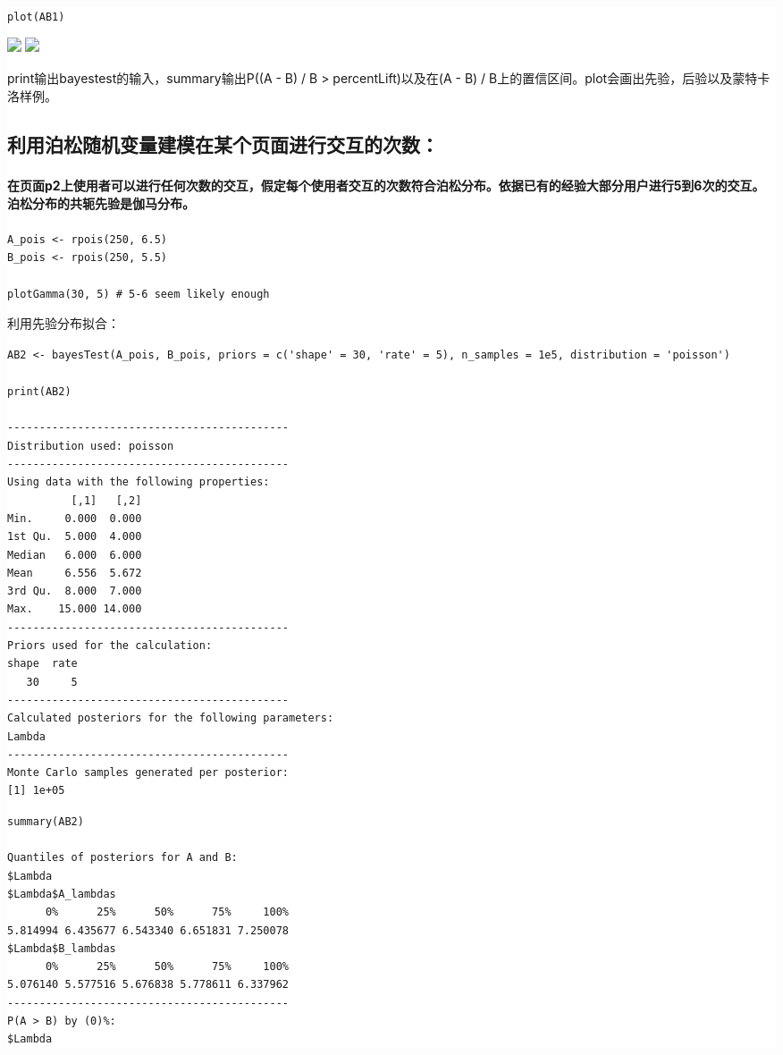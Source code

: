 ```
plot(AB1)
```
![](https://68.media.tumblr.com/240a5f3fc502a8568bf3cc23cf55cd85/tumblr_op5qmy6aNP1w13vv3o1_540.png)
![](https://68.media.tumblr.com/240a5f3fc502a8568bf3cc23cf55cd85/tumblr_op5qmy6aNP1w13vv3o1_540.png)

print输出bayestest的输入，summary输出P((A - B) / B > percentLift)以及在(A - B) / B上的置信区间。plot会画出先验，后验以及蒙特卡洛样例。

## 利用泊松随机变量建模在某个页面进行交互的次数：

#### 在页面p2上使用者可以进行任何次数的交互，假定每个使用者交互的次数符合泊松分布。依据已有的经验大部分用户进行5到6次的交互。泊松分布的共轭先验是伽马分布。

```
A_pois <- rpois(250, 6.5)
B_pois <- rpois(250, 5.5)

plotGamma(30, 5) # 5-6 seem likely enough
```

利用先验分布拟合：

```
AB2 <- bayesTest(A_pois, B_pois, priors = c('shape' = 30, 'rate' = 5), n_samples = 1e5, distribution = 'poisson')

print(AB2)

--------------------------------------------
Distribution used: poisson 
--------------------------------------------
Using data with the following properties: 
          [,1]   [,2]
Min.     0.000  0.000
1st Qu.  5.000  4.000
Median   6.000  6.000
Mean     6.556  5.672
3rd Qu.  8.000  7.000
Max.    15.000 14.000
--------------------------------------------
Priors used for the calculation: 
shape  rate 
   30     5 
--------------------------------------------
Calculated posteriors for the following parameters: 
Lambda 
--------------------------------------------
Monte Carlo samples generated per posterior: 
[1] 1e+05
```

```
summary(AB2)

Quantiles of posteriors for A and B:
$Lambda
$Lambda$A_lambdas
      0%      25%      50%      75%     100% 
5.814994 6.435677 6.543340 6.651831 7.250078 
$Lambda$B_lambdas
      0%      25%      50%      75%     100% 
5.076140 5.577516 5.676838 5.778611 6.337962 
--------------------------------------------
P(A > B) by (0)%: 
$Lambda
```